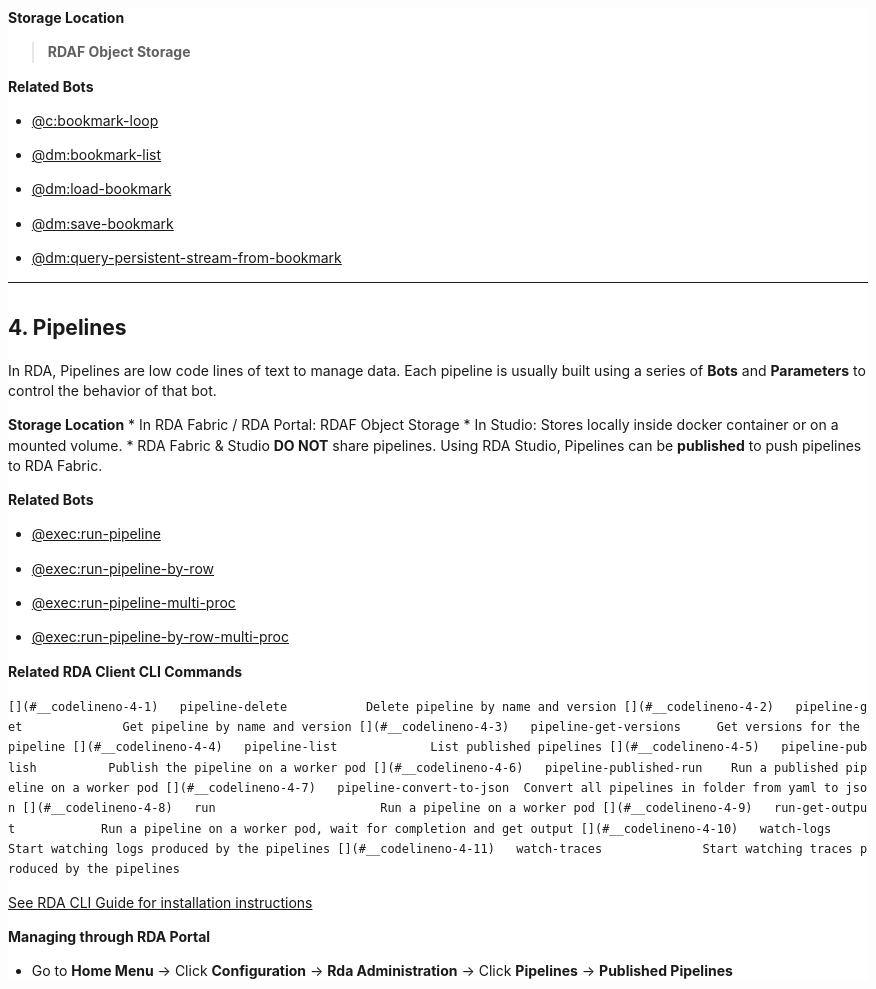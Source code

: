 **Storage Location**

> **RDAF Object Storage**

**Related Bots**

*   [@c:bookmark-loop](https://bot-docs.cloudfabrix.io/Bots/control/#bot-cbookmark-loop)
    
*   [@dm:bookmark-list](https://bot-docs.cloudfabrix.io/Bots/cfxdm/#bot-dmbookmark-list)
    
*   [@dm:load-bookmark](https://bot-docs.cloudfabrix.io/Bots/cfxdm/#bot-dmload-bookmark)
    
*   [@dm:save-bookmark](https://bot-docs.cloudfabrix.io/Bots/cfxdm/#bot-dmsave-bookmark)
    
*   [@dm:query-persistent-stream-from-bookmark](https://bot-docs.cloudfabrix.io/Bots/cfxdm/#bot-dmquery-persistent-stream-from-bookmark)
    

* * *

4\. Pipelines
-------------

In RDA, Pipelines are low code lines of text to manage data. Each pipeline is usually built using a series of **Bots** and **Parameters** to control the behavior of that bot.

**Storage Location** \* In RDA Fabric / RDA Portal: RDAF Object Storage \* In Studio: Stores locally inside docker container or on a mounted volume. \* RDA Fabric & Studio **DO NOT** share pipelines. Using RDA Studio, Pipelines can be **published** to push pipelines to RDA Fabric.

**Related Bots**

*   [@exec:run-pipeline](https://bot-docs.cloudfabrix.io/Bots/exec/#run-pipeline)
    
*   [@exec:run-pipeline-by-row](https://bot-docs.cloudfabrix.io/Bots/exec/#run-pipeline-by-row)
    
*   [@exec:run-pipeline-multi-proc](https://bot-docs.cloudfabrix.io/Bots/exec/#run-pipeline-multi-proc)
    
*   [@exec:run-pipeline-by-row-multi-proc](https://bot-docs.cloudfabrix.io/Bots/exec/#run-pipeline-by-row-multi-proc)
    

**Related RDA Client CLI Commands**

  `[](#__codelineno-4-1)   pipeline-delete           Delete pipeline by name and version [](#__codelineno-4-2)   pipeline-get              Get pipeline by name and version [](#__codelineno-4-3)   pipeline-get-versions     Get versions for the pipeline [](#__codelineno-4-4)   pipeline-list             List published pipelines [](#__codelineno-4-5)   pipeline-publish          Publish the pipeline on a worker pod [](#__codelineno-4-6)   pipeline-published-run    Run a published pipeline on a worker pod [](#__codelineno-4-7)   pipeline-convert-to-json  Convert all pipelines in folder from yaml to json [](#__codelineno-4-8)   run                       Run a pipeline on a worker pod [](#__codelineno-4-9)   run-get-output            Run a pipeline on a worker pod, wait for completion and get output [](#__codelineno-4-10)   watch-logs                Start watching logs produced by the pipelines [](#__codelineno-4-11)   watch-traces              Start watching traces produced by the pipelines`

[See RDA CLI Guide for installation instructions](/beginners_guide/rdac/)

**Managing through RDA Portal**

*   Go to **Home Menu** -> Click **Configuration** -> **Rda Administration** -> Click **Pipelines** -> **Published Pipelines**
    